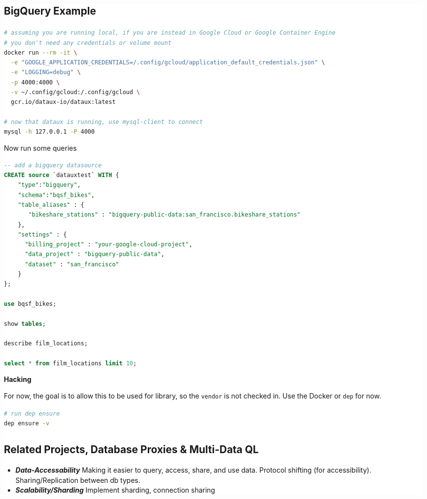 BigQuery Example
----------------

```sh
# assuming you are running local, if you are instead in Google Cloud or Google Container Engine
# you don't need any credentials or volume mount
docker run --rm -it \
  -e "GOOGLE_APPLICATION_CREDENTIALS=/.config/gcloud/application_default_credentials.json" \
  -e "LOGGING=debug" \
  -p 4000:4000 \
  -v ~/.config/gcloud:/.config/gcloud \
  gcr.io/dataux-io/dataux:latest

# now that dataux is running, use mysql-client to connect
mysql -h 127.0.0.1 -P 4000
```
Now run some queries
```sql
-- add a bigquery datasource
CREATE source `datauxtest` WITH {
    "type":"bigquery",
    "schema":"bqsf_bikes",
    "table_aliases" : {
       "bikeshare_stations" : "bigquery-public-data:san_francisco.bikeshare_stations"
    },
    "settings" : {
      "billing_project" : "your-google-cloud-project",
      "data_project" : "bigquery-public-data",
      "dataset" : "san_francisco"
    }
};

use bqsf_bikes;

show tables;

describe film_locations;

select * from film_locations limit 10;
```


**Hacking**

For now, the goal is to allow this to be used for library, so the 
`vendor` is not checked in. Use the Docker or `dep` for now.

```sh
# run dep ensure
dep ensure -v 
```

Related Projects, Database Proxies & Multi-Data QL
-------------------------------------------------------
* ***Data-Accessability*** Making it easier to query, access, share, and use data. Protocol shifting (for accessibility). Sharing/Replication between db types.
* ***Scalability/Sharding*** Implement sharding, connection sharing
